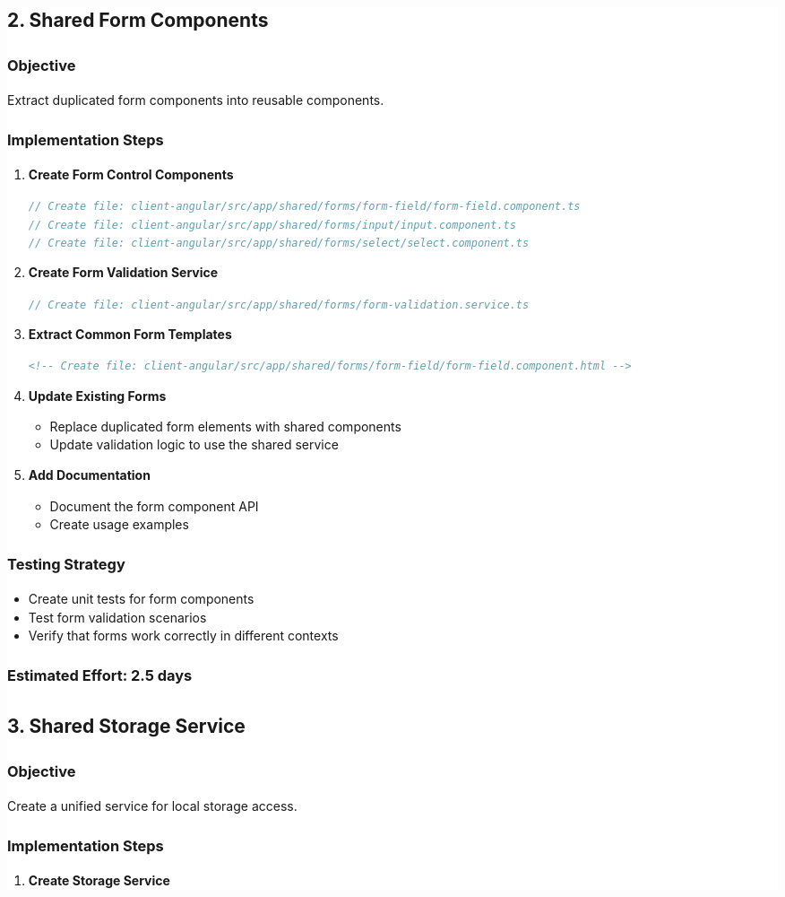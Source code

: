 ## 2. Shared Form Components

### Objective

Extract duplicated form components into reusable components.

### Implementation Steps

1. **Create Form Control Components**

   ```typescript
   // Create file: client-angular/src/app/shared/forms/form-field/form-field.component.ts
   // Create file: client-angular/src/app/shared/forms/input/input.component.ts
   // Create file: client-angular/src/app/shared/forms/select/select.component.ts
   ```

2. **Create Form Validation Service**

   ```typescript
   // Create file: client-angular/src/app/shared/forms/form-validation.service.ts
   ```

3. **Extract Common Form Templates**

   ```html
   <!-- Create file: client-angular/src/app/shared/forms/form-field/form-field.component.html -->
   ```

4. **Update Existing Forms**

   - Replace duplicated form elements with shared components
   - Update validation logic to use the shared service

5. **Add Documentation**
   - Document the form component API
   - Create usage examples

### Testing Strategy

- Create unit tests for form components
- Test form validation scenarios
- Verify that forms work correctly in different contexts

### Estimated Effort: 2.5 days

## 3. Shared Storage Service

### Objective

Create a unified service for local storage access.

### Implementation Steps

1. **Create Storage Service**

